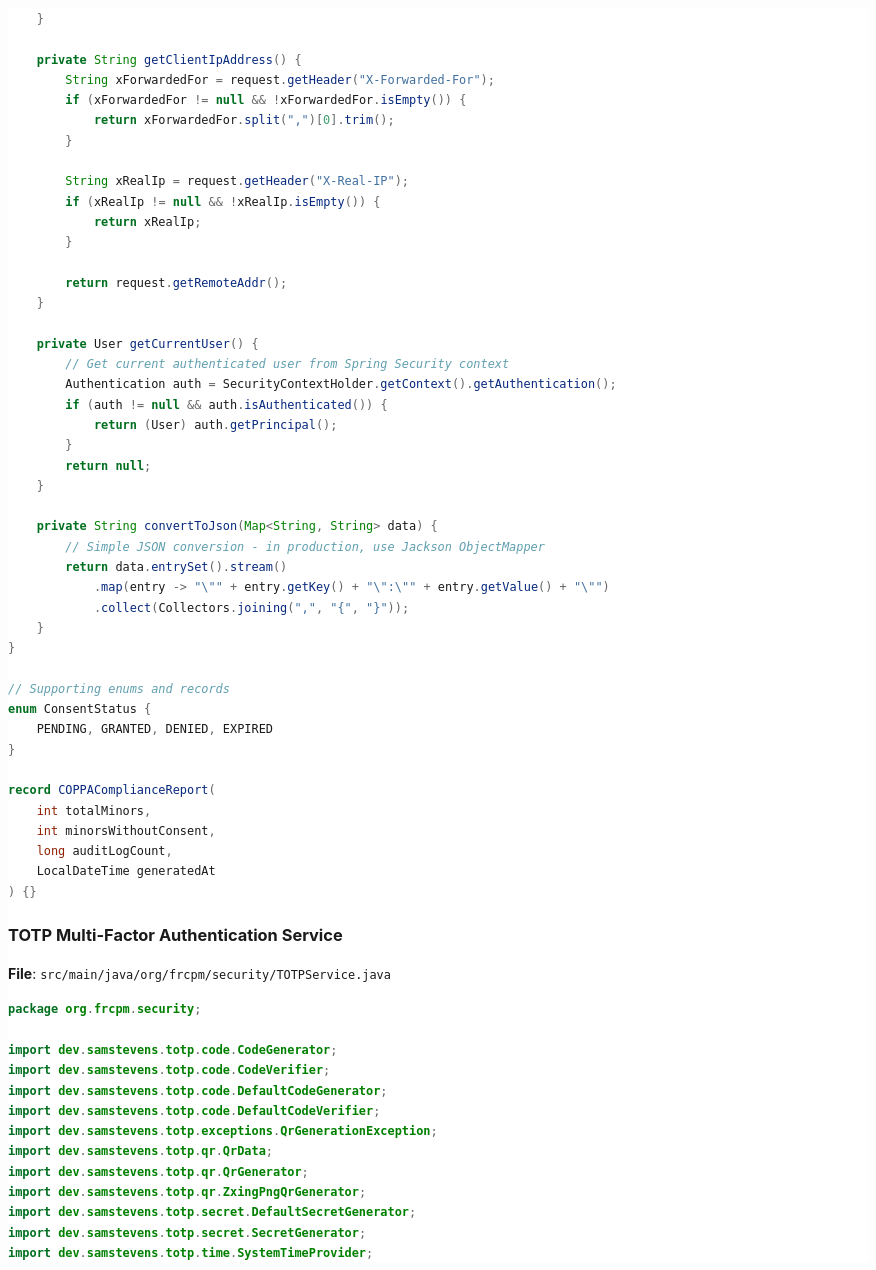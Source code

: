 ```java
    }
    
    private String getClientIpAddress() {
        String xForwardedFor = request.getHeader("X-Forwarded-For");
        if (xForwardedFor != null && !xForwardedFor.isEmpty()) {
            return xForwardedFor.split(",")[0].trim();
        }
        
        String xRealIp = request.getHeader("X-Real-IP");
        if (xRealIp != null && !xRealIp.isEmpty()) {
            return xRealIp;
        }
        
        return request.getRemoteAddr();
    }
    
    private User getCurrentUser() {
        // Get current authenticated user from Spring Security context
        Authentication auth = SecurityContextHolder.getContext().getAuthentication();
        if (auth != null && auth.isAuthenticated()) {
            return (User) auth.getPrincipal();
        }
        return null;
    }
    
    private String convertToJson(Map<String, String> data) {
        // Simple JSON conversion - in production, use Jackson ObjectMapper
        return data.entrySet().stream()
            .map(entry -> "\"" + entry.getKey() + "\":\"" + entry.getValue() + "\"")
            .collect(Collectors.joining(",", "{", "}"));
    }
}

// Supporting enums and records
enum ConsentStatus {
    PENDING, GRANTED, DENIED, EXPIRED
}

record COPPAComplianceReport(
    int totalMinors,
    int minorsWithoutConsent,
    long auditLogCount,
    LocalDateTime generatedAt
) {}
```

### **TOTP Multi-Factor Authentication Service**

**File**: `src/main/java/org/frcpm/security/TOTPService.java`
```java
package org.frcpm.security;

import dev.samstevens.totp.code.CodeGenerator;
import dev.samstevens.totp.code.CodeVerifier;
import dev.samstevens.totp.code.DefaultCodeGenerator;
import dev.samstevens.totp.code.DefaultCodeVerifier;
import dev.samstevens.totp.exceptions.QrGenerationException;
import dev.samstevens.totp.qr.QrData;
import dev.samstevens.totp.qr.QrGenerator;
import dev.samstevens.totp.qr.ZxingPngQrGenerator;
import dev.samstevens.totp.secret.DefaultSecretGenerator;
import dev.samstevens.totp.secret.SecretGenerator;
import dev.samstevens.totp.time.SystemTimeProvider;
```